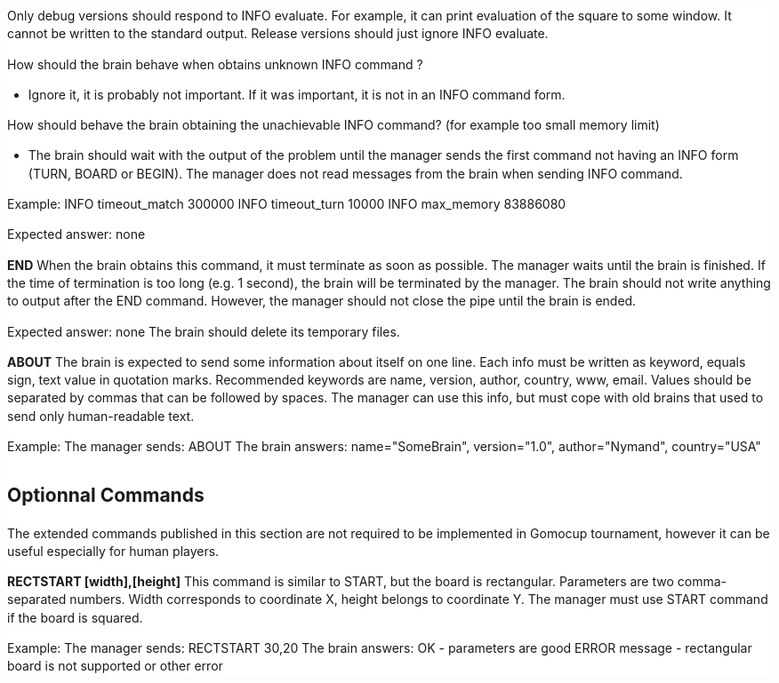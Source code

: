 Only debug versions should respond to INFO evaluate. For example, it can print evaluation of the square to some window. It cannot be written to the standard output. Release versions should just ignore INFO evaluate.

How should the brain behave when obtains unknown INFO command ?
- Ignore it, it is probably not important. If it was important, it is not in an INFO command form.

How should behave the brain obtaining the unachievable INFO command?
(for example too small memory limit)
- The brain should wait with the output of the problem until the manager sends the first command not having an INFO form (TURN, BOARD or BEGIN). The manager does not read messages from the brain when sending INFO command.

Example:
 INFO timeout_match 300000
 INFO timeout_turn 10000
 INFO max_memory 83886080
 
 Expected answer: none

**END**
When the brain obtains this command, it must terminate as soon as possible. The manager waits until the brain is finished. If the time of termination is too long (e.g. 1 second), the brain will be terminated by the manager. The brain should not write anything to output after the END command. However, the manager should not close the pipe until the brain is ended.

 Expected answer: none
 The brain should delete its temporary files.

**ABOUT**
The brain is expected to send some information about itself on one line. Each info must be written as keyword, equals sign, text value in quotation marks. Recommended keywords are name, version, author, country, www, email. Values should be separated by commas that can be followed by spaces. The manager can use this info, but must cope with old brains that used to send only human-readable text.

Example:
 The manager sends:
  ABOUT
 The brain answers:
  name="SomeBrain", version="1.0", author="Nymand", country="USA"

## Optionnal Commands
The extended commands published in this section are not required to be implemented in Gomocup tournament, however it can be useful especially for human players.

**RECTSTART [width],[height]**
This command is similar to START, but the board is rectangular. Parameters are two comma-separated numbers. Width corresponds to coordinate X, height belongs to coordinate Y. The manager must use START command if the board is squared.

Example:
 The manager sends:
  RECTSTART 30,20
 The brain answers:
  OK - parameters are good
  ERROR message - rectangular board is not supported or other error
